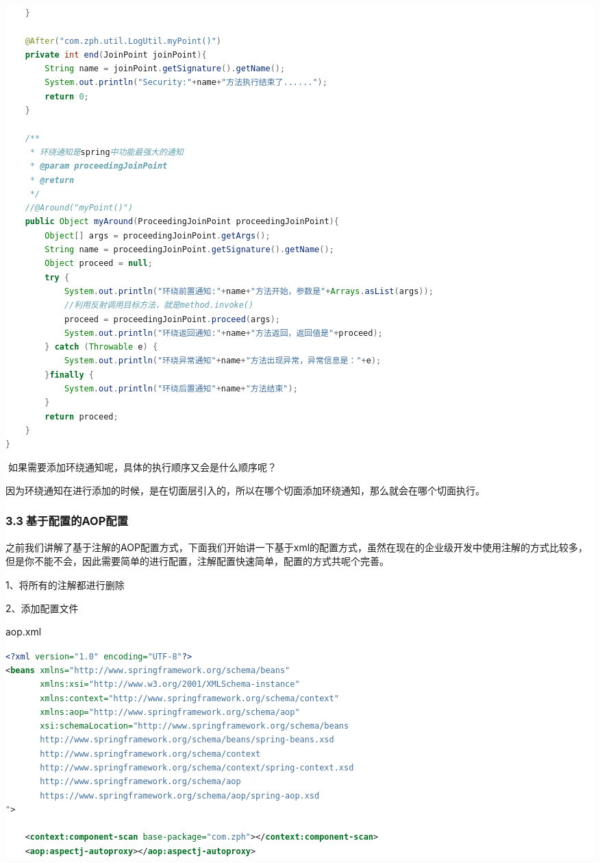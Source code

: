 ```java
    }

    @After("com.zph.util.LogUtil.myPoint()")
    private int end(JoinPoint joinPoint){
        String name = joinPoint.getSignature().getName();
        System.out.println("Security:"+name+"方法执行结束了......");
        return 0;
    }

    /**
     * 环绕通知是spring中功能最强大的通知
     * @param proceedingJoinPoint
     * @return
     */
    //@Around("myPoint()")
    public Object myAround(ProceedingJoinPoint proceedingJoinPoint){
        Object[] args = proceedingJoinPoint.getArgs();
        String name = proceedingJoinPoint.getSignature().getName();
        Object proceed = null;
        try {
            System.out.println("环绕前置通知:"+name+"方法开始，参数是"+Arrays.asList(args));
            //利用反射调用目标方法，就是method.invoke()
            proceed = proceedingJoinPoint.proceed(args);
            System.out.println("环绕返回通知:"+name+"方法返回，返回值是"+proceed);
        } catch (Throwable e) {
            System.out.println("环绕异常通知"+name+"方法出现异常，异常信息是："+e);
        }finally {
            System.out.println("环绕后置通知"+name+"方法结束");
        }
        return proceed;
    }
}
```

​		如果需要添加环绕通知呢，具体的执行顺序又会是什么顺序呢？

​		因为环绕通知在进行添加的时候，是在切面层引入的，所以在哪个切面添加环绕通知，那么就会在哪个切面执行。

### 3.3 基于配置的AOP配置

​		之前我们讲解了基于注解的AOP配置方式，下面我们开始讲一下基于xml的配置方式，虽然在现在的企业级开发中使用注解的方式比较多，但是你不能不会，因此需要简单的进行配置，注解配置快速简单，配置的方式共呢个完善。

1、将所有的注解都进行删除

2、添加配置文件

aop.xml

```xml
<?xml version="1.0" encoding="UTF-8"?>
<beans xmlns="http://www.springframework.org/schema/beans"
       xmlns:xsi="http://www.w3.org/2001/XMLSchema-instance"
       xmlns:context="http://www.springframework.org/schema/context"
       xmlns:aop="http://www.springframework.org/schema/aop"
       xsi:schemaLocation="http://www.springframework.org/schema/beans
       http://www.springframework.org/schema/beans/spring-beans.xsd
       http://www.springframework.org/schema/context
       http://www.springframework.org/schema/context/spring-context.xsd
       http://www.springframework.org/schema/aop
       https://www.springframework.org/schema/aop/spring-aop.xsd
">

    <context:component-scan base-package="com.zph"></context:component-scan>
    <aop:aspectj-autoproxy></aop:aspectj-autoproxy>

```